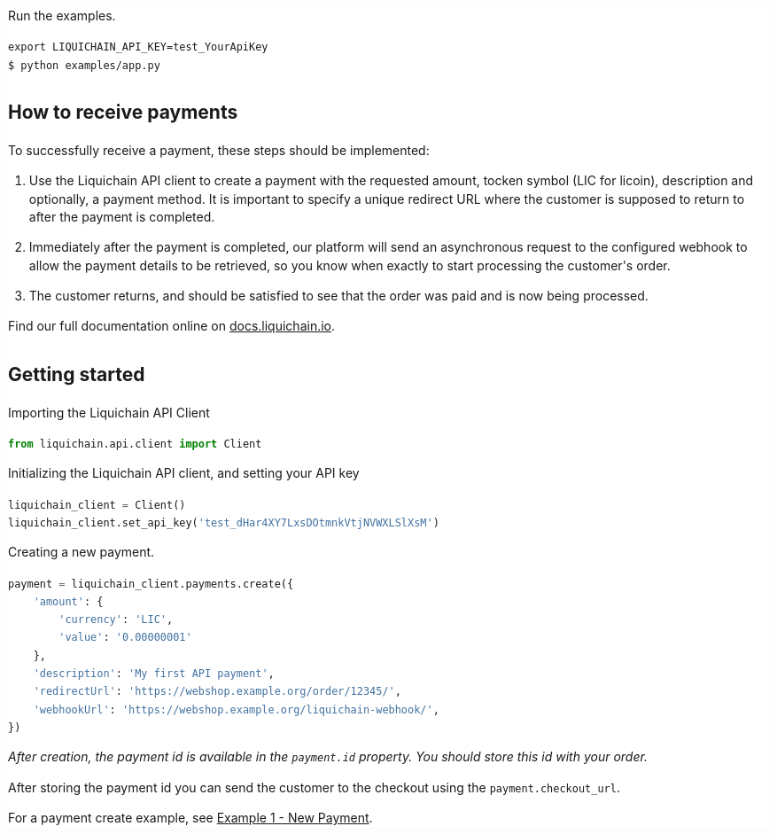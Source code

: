 Run the examples.
```
export LIQUICHAIN_API_KEY=test_YourApiKey
$ python examples/app.py
```

## How to receive payments ##

To successfully receive a payment, these steps should be implemented:

1. Use the Liquichain API client to create a payment with the requested amount, tocken symbol (LIC for licoin), description and optionally, a payment method. It is important to specify a unique redirect URL where the customer is supposed to return to after the payment is completed.

2. Immediately after the payment is completed, our platform will send an asynchronous request to the configured webhook to allow the payment details to be retrieved, so you know when exactly to start processing the customer's order.

3. The customer returns, and should be satisfied to see that the order was paid and is now being processed.

Find our full documentation online on [docs.liquichain.io](https://docs.liquichain.io).

## Getting started ##

Importing the Liquichain API Client
```python
from liquichain.api.client import Client
``` 
Initializing the Liquichain API client, and setting your API key

```python
liquichain_client = Client()
liquichain_client.set_api_key('test_dHar4XY7LxsDOtmnkVtjNVWXLSlXsM')
``` 

Creating a new payment.

```python
payment = liquichain_client.payments.create({
    'amount': {
        'currency': 'LIC',
        'value': '0.00000001' 
    },
    'description': 'My first API payment',
    'redirectUrl': 'https://webshop.example.org/order/12345/',
    'webhookUrl': 'https://webshop.example.org/liquichain-webhook/',
})
```
_After creation, the payment id is available in the `payment.id` property. You should store this id with your order._

After storing the payment id you can send the customer to the checkout using the `payment.checkout_url`.  

For a payment create example, see [Example 1 - New Payment](https://github.com/liquichain/liquichain-api-python/blob/master/examples/01-new-payment.py).
